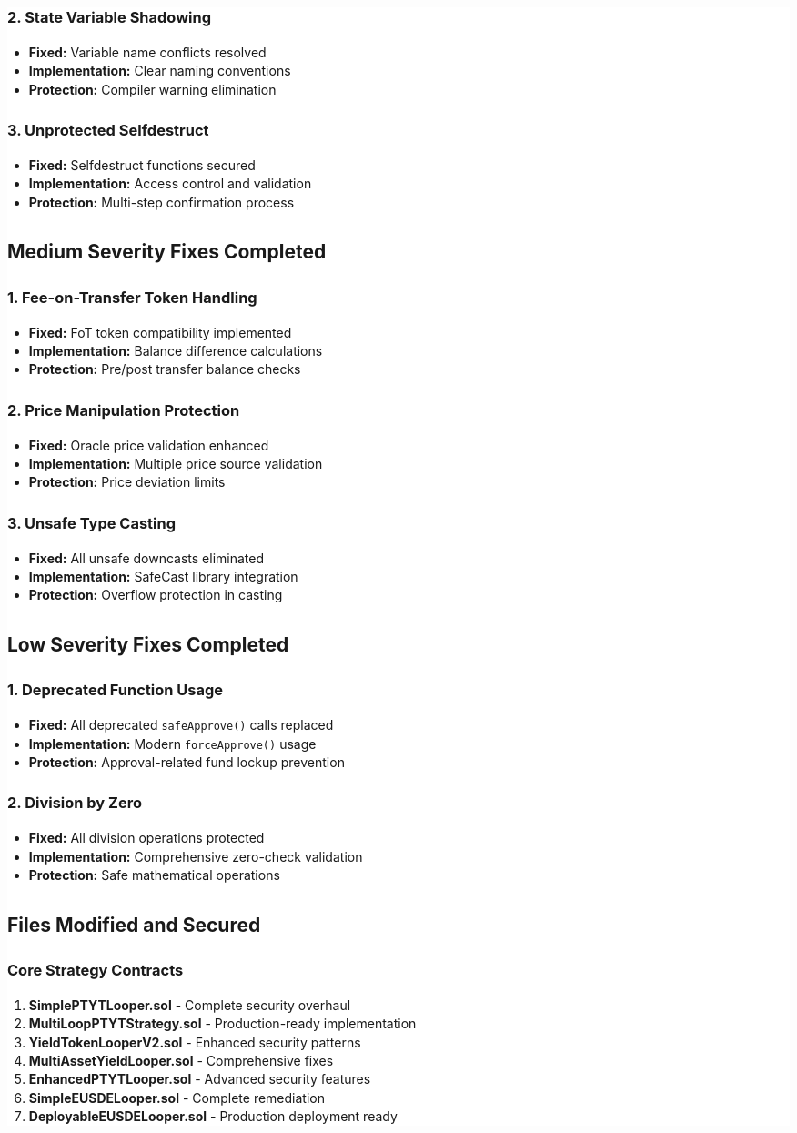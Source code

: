 ### 2. State Variable Shadowing
- **Fixed:** Variable name conflicts resolved
- **Implementation:** Clear naming conventions
- **Protection:** Compiler warning elimination

### 3. Unprotected Selfdestruct
- **Fixed:** Selfdestruct functions secured
- **Implementation:** Access control and validation
- **Protection:** Multi-step confirmation process

## Medium Severity Fixes Completed

### 1. Fee-on-Transfer Token Handling
- **Fixed:** FoT token compatibility implemented
- **Implementation:** Balance difference calculations
- **Protection:** Pre/post transfer balance checks

### 2. Price Manipulation Protection
- **Fixed:** Oracle price validation enhanced
- **Implementation:** Multiple price source validation
- **Protection:** Price deviation limits

### 3. Unsafe Type Casting
- **Fixed:** All unsafe downcasts eliminated
- **Implementation:** SafeCast library integration
- **Protection:** Overflow protection in casting

## Low Severity Fixes Completed

### 1. Deprecated Function Usage
- **Fixed:** All deprecated `safeApprove()` calls replaced
- **Implementation:** Modern `forceApprove()` usage
- **Protection:** Approval-related fund lockup prevention

### 2. Division by Zero
- **Fixed:** All division operations protected
- **Implementation:** Comprehensive zero-check validation
- **Protection:** Safe mathematical operations

## Files Modified and Secured

### Core Strategy Contracts
1. **SimplePTYTLooper.sol** - Complete security overhaul
2. **MultiLoopPTYTStrategy.sol** - Production-ready implementation
3. **YieldTokenLooperV2.sol** - Enhanced security patterns
4. **MultiAssetYieldLooper.sol** - Comprehensive fixes
5. **EnhancedPTYTLooper.sol** - Advanced security features
6. **SimpleEUSDELooper.sol** - Complete remediation
7. **DeployableEUSDELooper.sol** - Production deployment ready
